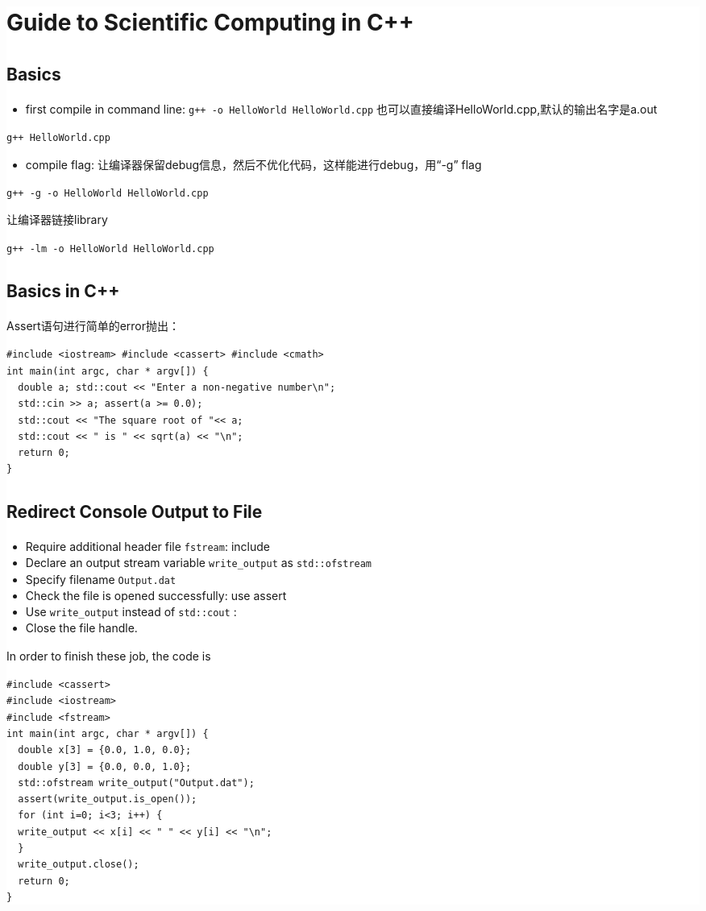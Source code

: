 # Guide to Scientific Computing in C++


## Basics

- first compile in command line:
`g++ -o HelloWorld HelloWorld.cpp`
也可以直接编译HelloWorld.cpp,默认的输出名字是a.out
```
g++ HelloWorld.cpp
```

- compile flag:
让编译器保留debug信息，然后不优化代码，这样能进行debug，用“-g” flag
```
g++ -g -o HelloWorld HelloWorld.cpp
```

让编译器链接library
```
g++ -lm -o HelloWorld HelloWorld.cpp
```

## Basics in C++

Assert语句进行简单的error抛出：

```
#include <iostream> #include <cassert> #include <cmath>
int main(int argc, char * argv[]) {
  double a; std::cout << "Enter a non-negative number\n"; 
  std::cin >> a; assert(a >= 0.0); 
  std::cout << "The square root of "<< a; 
  std::cout << " is " << sqrt(a) << "\n"; 
  return 0;
}
```


## Redirect Console Output to File

- Require additional header file `fstream`: include
- Declare an output stream variable `write_output` as `std::ofstream` 
- Specify filename `Output.dat` 
- Check the file is opened successfully: use assert
- Use `write_output` instead of `std::cout` : 
- Close the file handle.

In order to finish these job, the code is

```
#include <cassert> 
#include <iostream> 
#include <fstream>
int main(int argc, char * argv[]) {
  double x[3] = {0.0, 1.0, 0.0}; 
  double y[3] = {0.0, 0.0, 1.0}; 
  std::ofstream write_output("Output.dat"); 
  assert(write_output.is_open()); 
  for (int i=0; i<3; i++) { 
  write_output << x[i] << " " << y[i] << "\n"; 
  } 
  write_output.close(); 
  return 0;
}
```
